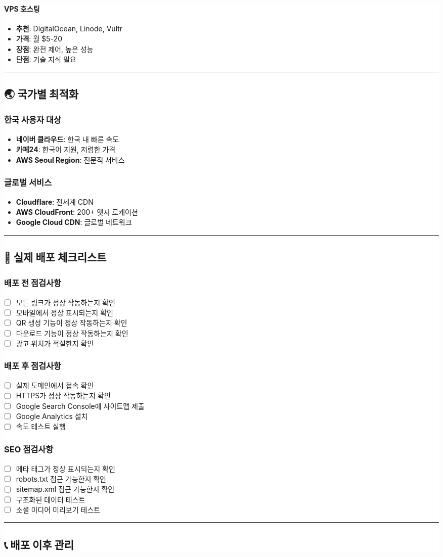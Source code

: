#### **VPS 호스팅**
- **추천**: DigitalOcean, Linode, Vultr
- **가격**: 월 $5-20
- **장점**: 완전 제어, 높은 성능
- **단점**: 기술 지식 필요

---

## 🌏 **국가별 최적화**

### **한국 사용자 대상**
- **네이버 클라우드**: 한국 내 빠른 속도
- **카페24**: 한국어 지원, 저렴한 가격
- **AWS Seoul Region**: 전문적 서비스

### **글로벌 서비스**
- **Cloudflare**: 전세계 CDN
- **AWS CloudFront**: 200+ 엣지 로케이션
- **Google Cloud CDN**: 글로벌 네트워크

---

## 🚀 **실제 배포 체크리스트**

### **배포 전 점검사항**
- [ ] 모든 링크가 정상 작동하는지 확인
- [ ] 모바일에서 정상 표시되는지 확인
- [ ] QR 생성 기능이 정상 작동하는지 확인
- [ ] 다운로드 기능이 정상 작동하는지 확인
- [ ] 광고 위치가 적절한지 확인

### **배포 후 점검사항**
- [ ] 실제 도메인에서 접속 확인
- [ ] HTTPS가 정상 작동하는지 확인
- [ ] Google Search Console에 사이트맵 제출
- [ ] Google Analytics 설치
- [ ] 속도 테스트 실행

### **SEO 점검사항**
- [ ] 메타 태그가 정상 표시되는지 확인
- [ ] robots.txt 접근 가능한지 확인
- [ ] sitemap.xml 접근 가능한지 확인
- [ ] 구조화된 데이터 테스트
- [ ] 소셜 미디어 미리보기 테스트

---

## 📞 **배포 이후 관리**
